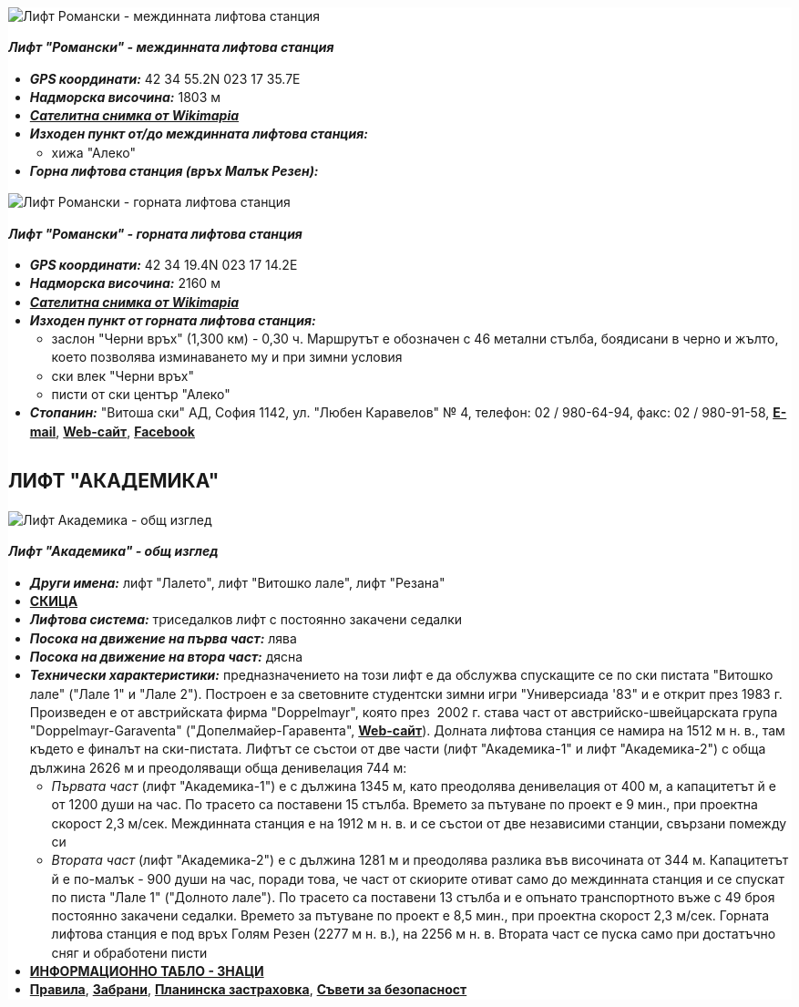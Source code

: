 ![Лифт Романски -
междинната лифтова станция](http://www.planinite.info/V_pomosht_na_turista/Liftove/Snimki_Liftove/Vitosha/Web/Romanski_MLS.jpg)

***Лифт "Романски" - междинната лифтова станция***

-   ***GPS координати:*** 42 34 55.2N 023 17 35.7E
-   ***Надморска височина:*** 1803 м
-   [***Сателитна снимка от Wikimapia***](http://wikimapia.org/#lang=en&lat=42.582727&lon=23.292502&z=18&m=b)
-   ***Изходен пункт от/до междинната лифтова станция:***
    -   хижа "Алеко"
-   ***Горна лифтова станция (връх Малък Резен):***

![Лифт Романски - горната лифтова станция](http://www.planinite.info/V_pomosht_na_turista/Liftove/Snimki_Liftove/Vitosha/Web/Romanski_GLS.jpg)

***Лифт "Романски" - горната лифтова станция***

-   ***GPS координати:*** 42 34 19.4N 023 17 14.2E
-   ***Надморска височина:*** 2160 м
-   [***Сателитна снимка от Wikimapia***](http://wikimapia.org/#lang=en&lat=42.572265&lon=23.287408&z=19&m=b)
-   ***Изходен пункт от горната лифтова станция:***
    -   заслон "Черни връх" (1,300 км) - 0,30 ч. Маршрутът е обозначен с 46 метални стълба, боядисани в черно и жълто, което позволява изминаването му и при зимни условия
    -   ски влек "Черни връх"
    -   писти от ски център "Алеко"
-   ***Стопанин:*** "Витоша ски" АД, София 1142, ул. "Любен Каравелов" № 4, телефон: 02 / 980-64-94, факс: 02 / 980-91-58, [**Е-mail**](mailto:vitoshaski@vitoshaski.com), [**Web-сайт**](https://www.vitoshaski.com/), [**Facebook**](https://www.facebook.com/vitoshaski)

## **ЛИФТ "АКАДЕМИКА"**

![Лифт Академика - общ изглед](http://www.planinite.info/V_pomosht_na_turista/Liftove/Snimki_Liftove/Vitosha/Web/Akademika-Obsht_Izgled.jpg)

***Лифт "Академика" - общ изглед***

-   ***Други имена:*** лифт "Лалето", лифт "Витошко лале", лифт "Резана"
-   [**СКИЦА**](http://www.planinite.info/V_pomosht_na_turista/Liftove/Snimki_Liftove/Vitosha/Web/Skitsa_Vitosha.JPG)
-   ***Лифтова система:*** триседалков лифт с постоянно закачени седалки
-   ***Посока на движение на първа част:*** лява
-   ***Посока на движение на втора част:*** дясна
-   ***Технически характеристики:*** предназначението на този лифт е да обслужва спускащите се по ски пистата "Витошко лале" ("Лале 1" и "Лале 2"). Построен е за световните студентски зимни игри "Универсиада '83" и е открит през 1983 г. Произведен е от австрийската фирма "Doppelmayr", която през  2002 г. става част от австрийско-швейцарската група "Doppelmayr-Garaventa" ("Допелмайер-Гаравента", [**Web-сайт**](https://www.doppelmayr.com/en/)). Долната лифтова станция се намира на 1512 м н. в., там където е финалът на ски-пистата. Лифтът се състои от две части (лифт "Академика-1" и лифт "Академика-2") с обща дължина 2626 м и преодоляващи обща денивелация 744 м:
    -   _Първата част_ (лифт "Академика-1") е с дължина 1345 м, като преодолява денивелация от 400 м, а капацитетът й е от 1200 души на час. По трасето са поставени 15 стълба. Времето за пътуване по проект е 9 мин., при проектна скорост 2,3 м/сек. Междинната станция е на 1912 м н. в. и се състои от две независими станции, свързани помежду си
    -   _Втората част_ (лифт "Академика-2") е с дължина 1281 м и преодолява разлика във височината от 344 м. Капацитетът й е по-малък - 900 души на час, поради това, че част от скиорите отиват само до междинната станция и се спускат по писта "Лале 1" ("Долното лале"). По трасето са поставени 13 стълба и е опънато транспортното въже с 49 броя постоянно закачени седалки. Времето за пътуване по проект е 8,5 мин., при проектна скорост 2,3 м/сек. Горната лифтова станция е под връх Голям Резен (2277 м н. в.), на 2256 м н. в. Втората част се пуска само при достатъчно сняг и обработени писти
-   [**ИНФОРМАЦИОННО ТАБЛО - ЗНАЦИ**](http://www.planinite.info/V_pomosht_na_turista/Liftove/Snimki_Liftove/Vitosha/Web/Akademika-Znatsi.JPG)
-   [**Правила**](https://www.vitoshaski.com/about/rules), [**Забрани**](https://www.vitoshaski.com/about/ban), [**Планинска застраховка**](https://www.vitoshaski.com/about/insurance), [**Съвети за безопасност**](https://www.vitoshaski.com/about/advices)
